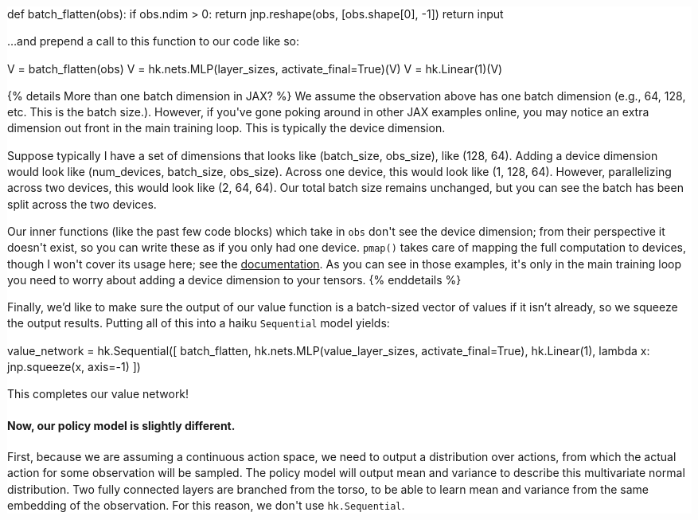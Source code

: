 
<d-code block language="python">
def batch_flatten(obs):
	if obs.ndim > 0: 
		return jnp.reshape(obs, [obs.shape[0], -1])
	return input

</d-code>

…and prepend a call to this function to our code like so:

<d-code block language="python">
V = batch_flatten(obs)
V = hk.nets.MLP(layer_sizes, activate_final=True)(V)
V = hk.Linear(1)(V)
</d-code>

{% details More than one batch dimension in JAX? %}
We assume the observation above has one batch dimension (e.g., 64, 128, etc. This is the batch size.). However, if you've gone poking around in other JAX examples online, you may notice an extra dimension out front in the main training loop. This is typically the device dimension. 

Suppose typically I have a set of dimensions that looks like (batch_size, obs_size), like (128, 64). Adding a device dimension would look like (num_devices, batch_size, obs_size). Across one device, this would look like (1, 128, 64). However, parallelizing across two devices, this would look like (2, 64, 64). Our total batch size remains unchanged, but you can see the batch has been split across the two devices.  

Our inner functions (like the past few code blocks) which take in ``obs`` don't see the device dimension; from their perspective it doesn't exist, so you can write these as if you only had one device. ``pmap()`` takes care of mapping the full computation to devices, though I won't cover its usage here; see the [documentation](https://jax.readthedocs.io/en/latest/jax-101/06-parallelism.html). As you can see in those examples, it's only in the main training loop you need to worry about adding a device dimension to your tensors.
{% enddetails %}

Finally, we’d like to make sure the output of our value function is a batch-sized vector of values if it isn’t already, so we squeeze the output results. Putting all of this into a haiku ``Sequential`` model yields:

<d-code block language="python">
value_network = hk.Sequential([
	batch_flatten,
	hk.nets.MLP(value_layer_sizes, activate_final=True),
	hk.Linear(1),
	lambda x: jnp.squeeze(x, axis=-1)
])
</d-code>

This completes our value network!

#### Now, our policy model is slightly different. 
First, because we are assuming a continuous action space, we need to output a distribution over actions, from which the actual action for some observation will be sampled. The policy model will output mean and variance to describe this multivariate normal distribution. Two fully connected layers are branched from the torso, to be able to learn mean and variance from the same embedding of the observation. For this reason, we don't use ``hk.Sequential``.
